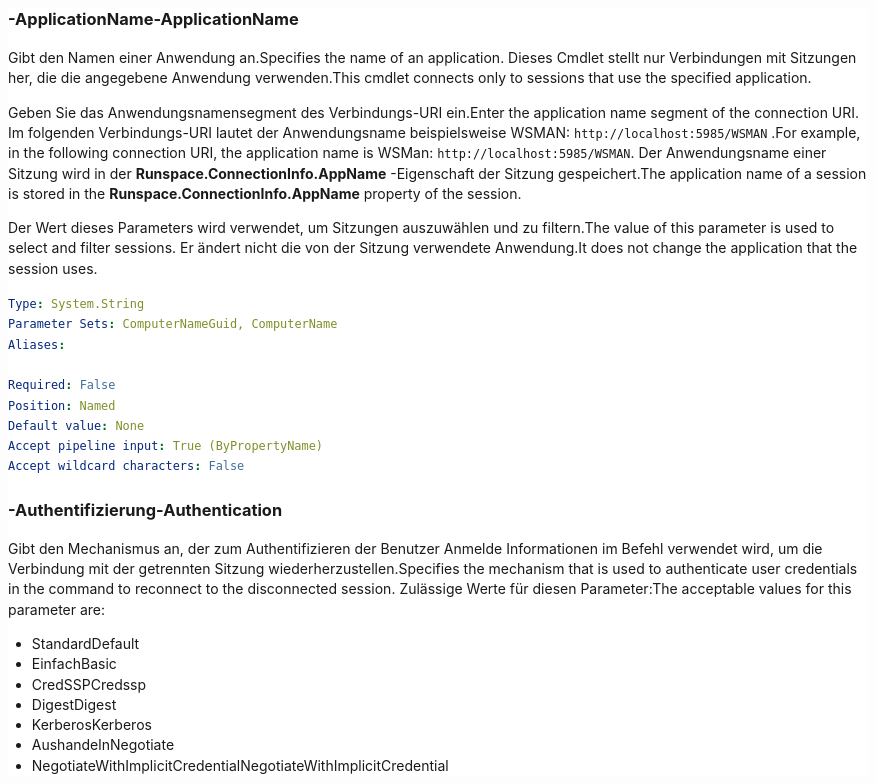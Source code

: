 ### <span data-ttu-id="a40cd-174">-ApplicationName</span><span class="sxs-lookup"><span data-stu-id="a40cd-174">-ApplicationName</span></span>

<span data-ttu-id="a40cd-175">Gibt den Namen einer Anwendung an.</span><span class="sxs-lookup"><span data-stu-id="a40cd-175">Specifies the name of an application.</span></span> <span data-ttu-id="a40cd-176">Dieses Cmdlet stellt nur Verbindungen mit Sitzungen her, die die angegebene Anwendung verwenden.</span><span class="sxs-lookup"><span data-stu-id="a40cd-176">This cmdlet connects only to sessions that use the specified application.</span></span>

<span data-ttu-id="a40cd-177">Geben Sie das Anwendungsnamensegment des Verbindungs-URI ein.</span><span class="sxs-lookup"><span data-stu-id="a40cd-177">Enter the application name segment of the connection URI.</span></span> <span data-ttu-id="a40cd-178">Im folgenden Verbindungs-URI lautet der Anwendungsname beispielsweise WSMAN: `http://localhost:5985/WSMAN` .</span><span class="sxs-lookup"><span data-stu-id="a40cd-178">For example, in the following connection URI, the application name is WSMan: `http://localhost:5985/WSMAN`.</span></span> <span data-ttu-id="a40cd-179">Der Anwendungsname einer Sitzung wird in der **Runspace.ConnectionInfo.AppName** -Eigenschaft der Sitzung gespeichert.</span><span class="sxs-lookup"><span data-stu-id="a40cd-179">The application name of a session is stored in the **Runspace.ConnectionInfo.AppName** property of the session.</span></span>

<span data-ttu-id="a40cd-180">Der Wert dieses Parameters wird verwendet, um Sitzungen auszuwählen und zu filtern.</span><span class="sxs-lookup"><span data-stu-id="a40cd-180">The value of this parameter is used to select and filter sessions.</span></span> <span data-ttu-id="a40cd-181">Er ändert nicht die von der Sitzung verwendete Anwendung.</span><span class="sxs-lookup"><span data-stu-id="a40cd-181">It does not change the application that the session uses.</span></span>

```yaml
Type: System.String
Parameter Sets: ComputerNameGuid, ComputerName
Aliases:

Required: False
Position: Named
Default value: None
Accept pipeline input: True (ByPropertyName)
Accept wildcard characters: False
```

### <span data-ttu-id="a40cd-182">-Authentifizierung</span><span class="sxs-lookup"><span data-stu-id="a40cd-182">-Authentication</span></span>

<span data-ttu-id="a40cd-183">Gibt den Mechanismus an, der zum Authentifizieren der Benutzer Anmelde Informationen im Befehl verwendet wird, um die Verbindung mit der getrennten Sitzung wiederherzustellen.</span><span class="sxs-lookup"><span data-stu-id="a40cd-183">Specifies the mechanism that is used to authenticate user credentials in the command to reconnect to the disconnected session.</span></span> <span data-ttu-id="a40cd-184">Zulässige Werte für diesen Parameter:</span><span class="sxs-lookup"><span data-stu-id="a40cd-184">The acceptable values for this parameter are:</span></span>

- <span data-ttu-id="a40cd-185">Standard</span><span class="sxs-lookup"><span data-stu-id="a40cd-185">Default</span></span>
- <span data-ttu-id="a40cd-186">Einfach</span><span class="sxs-lookup"><span data-stu-id="a40cd-186">Basic</span></span>
- <span data-ttu-id="a40cd-187">CredSSP</span><span class="sxs-lookup"><span data-stu-id="a40cd-187">Credssp</span></span>
- <span data-ttu-id="a40cd-188">Digest</span><span class="sxs-lookup"><span data-stu-id="a40cd-188">Digest</span></span>
- <span data-ttu-id="a40cd-189">Kerberos</span><span class="sxs-lookup"><span data-stu-id="a40cd-189">Kerberos</span></span>
- <span data-ttu-id="a40cd-190">Aushandeln</span><span class="sxs-lookup"><span data-stu-id="a40cd-190">Negotiate</span></span>
- <span data-ttu-id="a40cd-191">NegotiateWithImplicitCredential</span><span class="sxs-lookup"><span data-stu-id="a40cd-191">NegotiateWithImplicitCredential</span></span>
